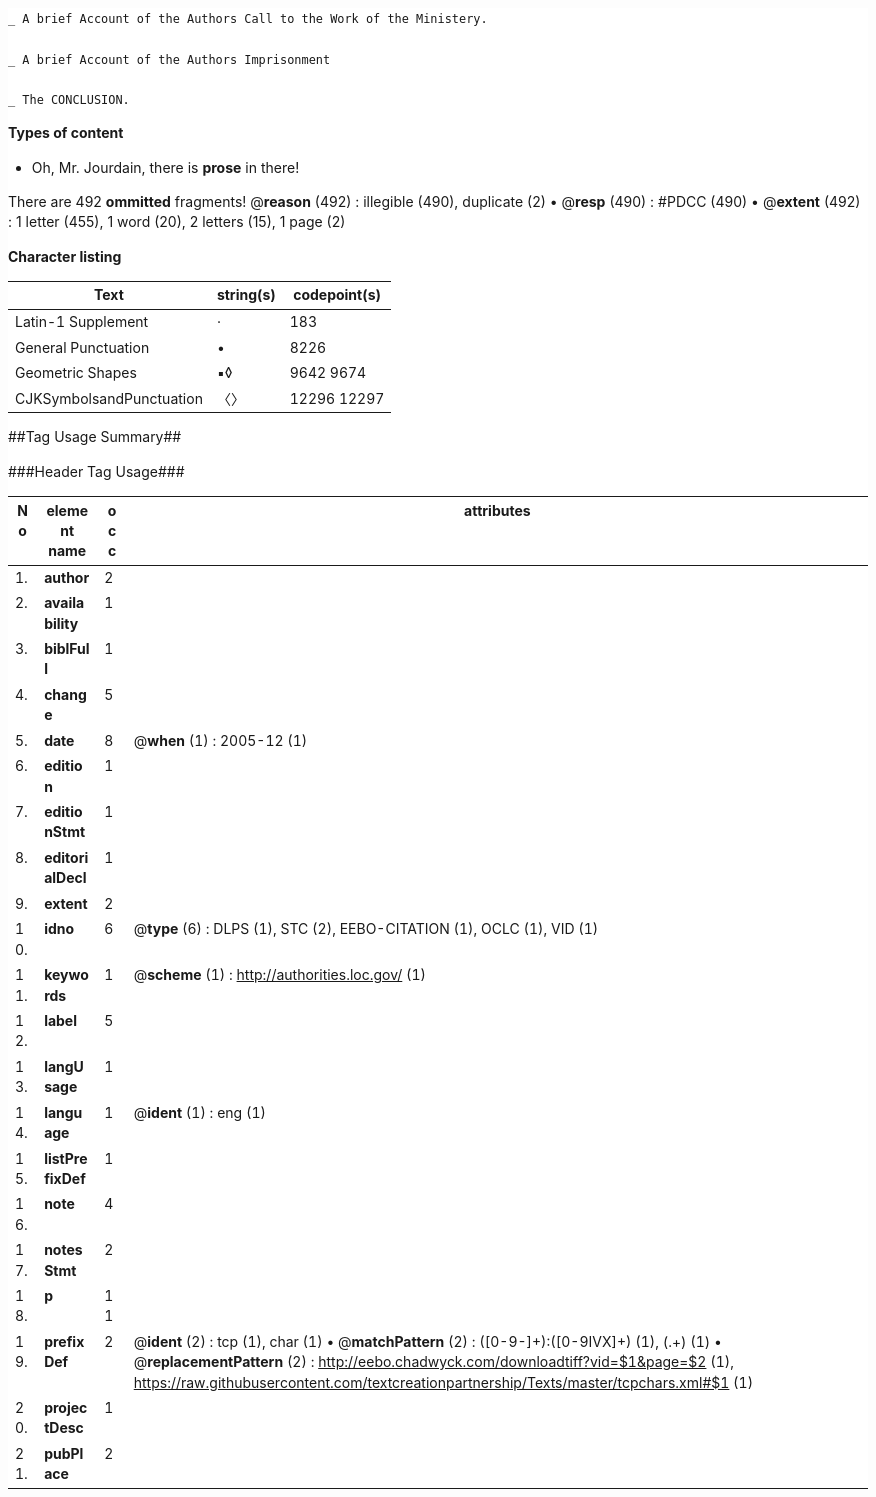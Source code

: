    _ A brief Account of the Authors Call to the Work of the Ministery.

    _ A brief Account of the Authors Imprisonment

    _ The CONCLUSION.

**Types of content**

  * Oh, Mr. Jourdain, there is **prose** in there!

There are 492 **ommitted** fragments! 
 @__reason__ (492) : illegible (490), duplicate (2)  •  @__resp__ (490) : #PDCC (490)  •  @__extent__ (492) : 1 letter (455), 1 word (20), 2 letters (15), 1 page (2)

**Character listing**


|Text|string(s)|codepoint(s)|
|---|---|---|
|Latin-1 Supplement|·|183|
|General Punctuation|•|8226|
|Geometric Shapes|▪◊|9642 9674|
|CJKSymbolsandPunctuation|〈〉|12296 12297|

##Tag Usage Summary##

###Header Tag Usage###

|No|element name|occ|attributes|
|---|---|---|---|
|1.|__author__|2||
|2.|__availability__|1||
|3.|__biblFull__|1||
|4.|__change__|5||
|5.|__date__|8| @__when__ (1) : 2005-12 (1)|
|6.|__edition__|1||
|7.|__editionStmt__|1||
|8.|__editorialDecl__|1||
|9.|__extent__|2||
|10.|__idno__|6| @__type__ (6) : DLPS (1), STC (2), EEBO-CITATION (1), OCLC (1), VID (1)|
|11.|__keywords__|1| @__scheme__ (1) : http://authorities.loc.gov/ (1)|
|12.|__label__|5||
|13.|__langUsage__|1||
|14.|__language__|1| @__ident__ (1) : eng (1)|
|15.|__listPrefixDef__|1||
|16.|__note__|4||
|17.|__notesStmt__|2||
|18.|__p__|11||
|19.|__prefixDef__|2| @__ident__ (2) : tcp (1), char (1)  •  @__matchPattern__ (2) : ([0-9\-]+):([0-9IVX]+) (1), (.+) (1)  •  @__replacementPattern__ (2) : http://eebo.chadwyck.com/downloadtiff?vid=$1&page=$2 (1), https://raw.githubusercontent.com/textcreationpartnership/Texts/master/tcpchars.xml#$1 (1)|
|20.|__projectDesc__|1||
|21.|__pubPlace__|2||